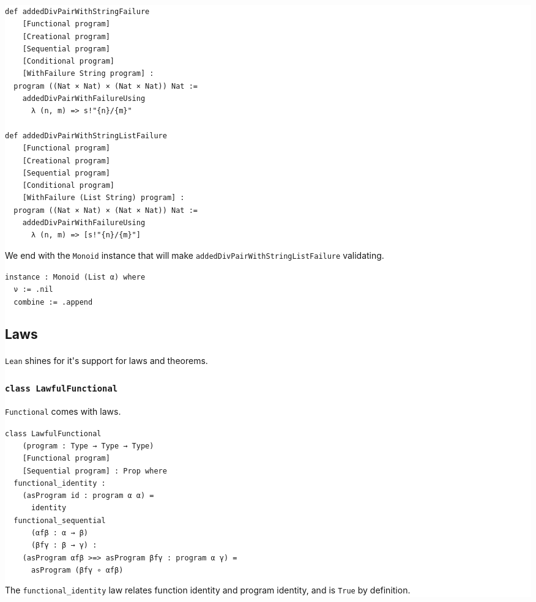 ```lean
def addedDivPairWithStringFailure
    [Functional program]
    [Creational program]
    [Sequential program]
    [Conditional program]
    [WithFailure String program] :
  program ((Nat × Nat) × (Nat × Nat)) Nat :=
    addedDivPairWithFailureUsing
      λ (n, m) => s!"{n}/{m}"

def addedDivPairWithStringListFailure
    [Functional program]
    [Creational program]
    [Sequential program]
    [Conditional program]
    [WithFailure (List String) program] :
  program ((Nat × Nat) × (Nat × Nat)) Nat :=
    addedDivPairWithFailureUsing
      λ (n, m) => [s!"{n}/{m}"]
```

We end with the `Monoid` instance that will make `addedDivPairWithStringListFailure` validating.

```lean
instance : Monoid (List α) where
  ν := .nil
  combine := .append
```

## Laws

`Lean` shines for it's support for laws and theorems.

### `class LawfulFunctional`

`Functional` comes with laws.

```lean
class LawfulFunctional
    (program : Type → Type → Type)
    [Functional program]
    [Sequential program] : Prop where
  functional_identity :
    (asProgram id : program α α) =
      identity
  functional_sequential
      (αfβ : α → β)
      (βfγ : β → γ) :
    (asProgram αfβ >=> asProgram βfγ : program α γ) =
      asProgram (βfγ ∘ αfβ)
```

The `functional_identity` law relates function identity and program identity, and is `True` by definition.

